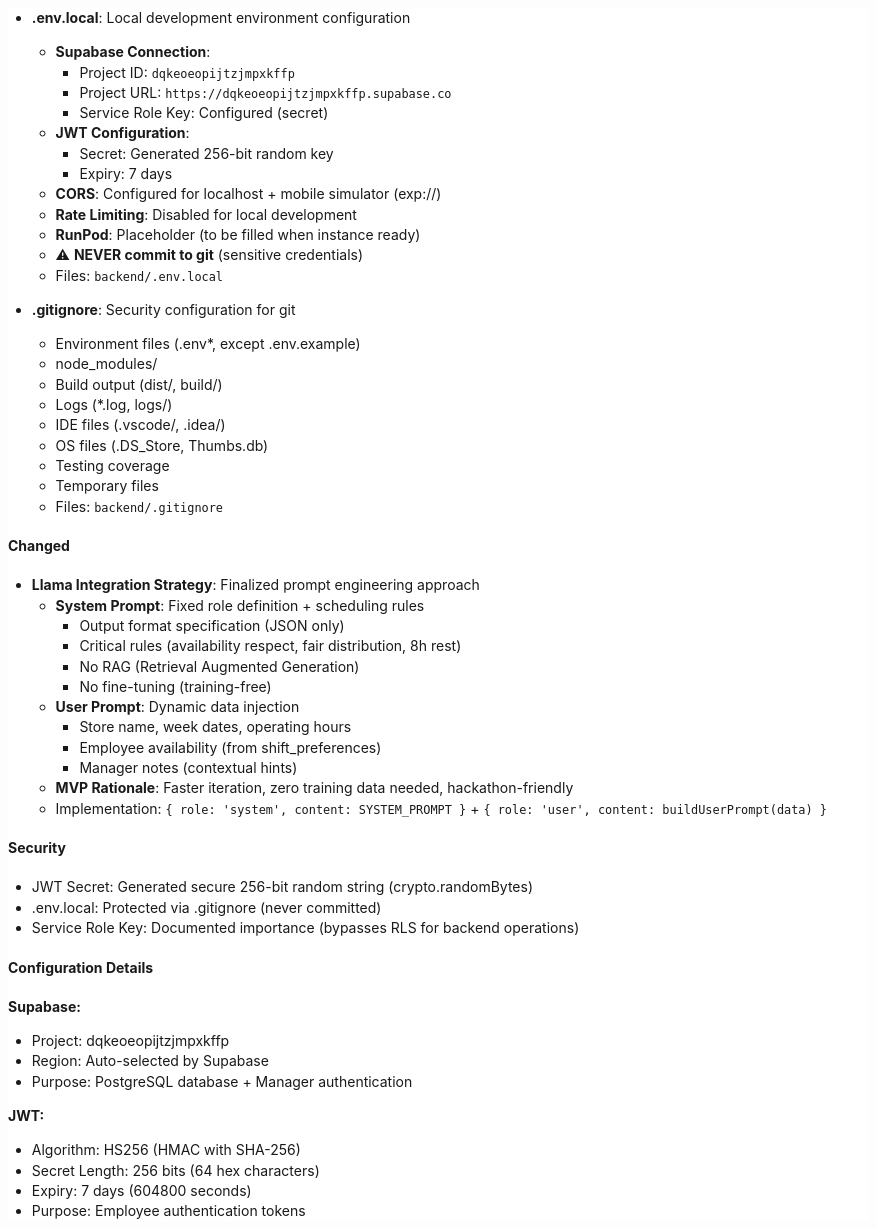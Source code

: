 - **.env.local**: Local development environment configuration
  - **Supabase Connection**:
    - Project ID: `dqkeoeopijtzjmpxkffp`
    - Project URL: `https://dqkeoeopijtzjmpxkffp.supabase.co`
    - Service Role Key: Configured (secret)
  - **JWT Configuration**:
    - Secret: Generated 256-bit random key
    - Expiry: 7 days
  - **CORS**: Configured for localhost + mobile simulator (exp://)
  - **Rate Limiting**: Disabled for local development
  - **RunPod**: Placeholder (to be filled when instance ready)
  - ⚠️ **NEVER commit to git** (sensitive credentials)
  - Files: `backend/.env.local`

- **.gitignore**: Security configuration for git
  - Environment files (.env*, except .env.example)
  - node_modules/
  - Build output (dist/, build/)
  - Logs (*.log, logs/)
  - IDE files (.vscode/, .idea/)
  - OS files (.DS_Store, Thumbs.db)
  - Testing coverage
  - Temporary files
  - Files: `backend/.gitignore`

#### Changed
- **Llama Integration Strategy**: Finalized prompt engineering approach
  - **System Prompt**: Fixed role definition + scheduling rules
    - Output format specification (JSON only)
    - Critical rules (availability respect, fair distribution, 8h rest)
    - No RAG (Retrieval Augmented Generation)
    - No fine-tuning (training-free)
  - **User Prompt**: Dynamic data injection
    - Store name, week dates, operating hours
    - Employee availability (from shift_preferences)
    - Manager notes (contextual hints)
  - **MVP Rationale**: Faster iteration, zero training data needed, hackathon-friendly
  - Implementation: `{ role: 'system', content: SYSTEM_PROMPT }` + `{ role: 'user', content: buildUserPrompt(data) }`

#### Security
- JWT Secret: Generated secure 256-bit random string (crypto.randomBytes)
- .env.local: Protected via .gitignore (never committed)
- Service Role Key: Documented importance (bypasses RLS for backend operations)

#### Configuration Details
**Supabase:**
- Project: dqkeoeopijtzjmpxkffp
- Region: Auto-selected by Supabase
- Purpose: PostgreSQL database + Manager authentication

**JWT:**
- Algorithm: HS256 (HMAC with SHA-256)
- Secret Length: 256 bits (64 hex characters)
- Expiry: 7 days (604800 seconds)
- Purpose: Employee authentication tokens
